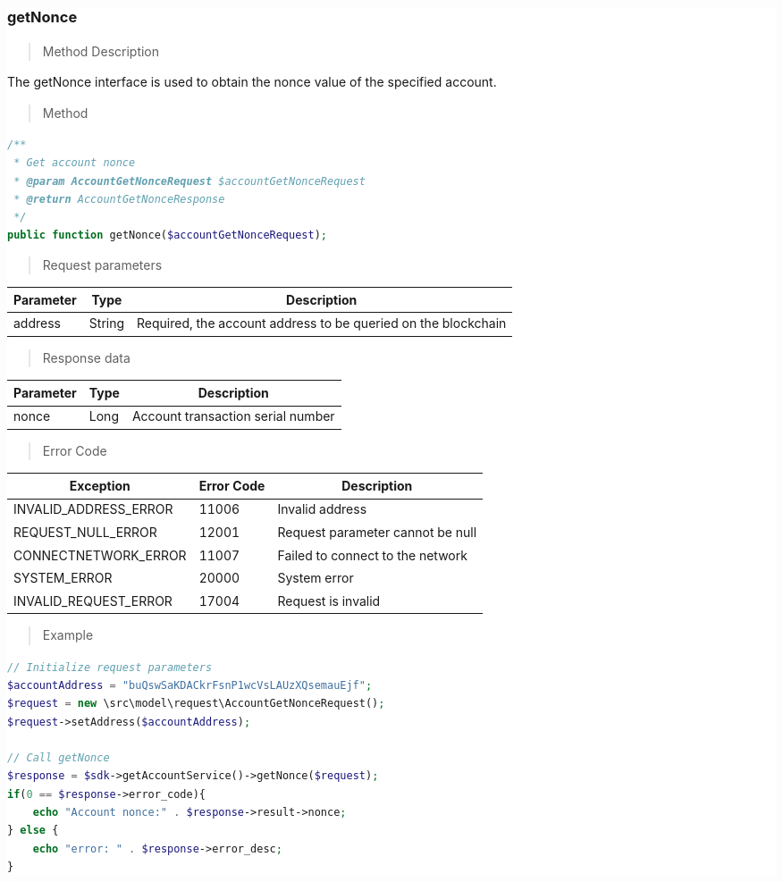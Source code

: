```php
```

### getNonce

> Method Description

   The getNonce interface is used to obtain the nonce value of the specified account.

> Method

```php
/**
 * Get account nonce
 * @param AccountGetNonceRequest $accountGetNonceRequest
 * @return AccountGetNonceResponse
 */
public function getNonce($accountGetNonceRequest);
```

> Request parameters

   Parameter      |     Type     |        Description      
----------- | ------------ | ---------------- 
address     |   String     |  Required, the account address to be queried on the blockchain

> Response data

   Parameter      |     Type     |        Description      
----------- | ------------ | ---------------- 
nonce       |   Long       |  Account transaction serial number

> Error Code

   Exception       |     Error Code   |   Description  
-----------  | ----------- | -------- 
INVALID_ADDRESS_ERROR| 11006 | Invalid address
REQUEST_NULL_ERROR|12001|Request parameter cannot be null
CONNECTNETWORK_ERROR| 11007| Failed to connect to the network
SYSTEM_ERROR |   20000     |  System error 
INVALID_REQUEST_ERROR | 17004 | Request is invalid 

> Example

```php
// Initialize request parameters
$accountAddress = "buQswSaKDACkrFsnP1wcVsLAUzXQsemauEjf";
$request = new \src\model\request\AccountGetNonceRequest();
$request->setAddress($accountAddress);

// Call getNonce
$response = $sdk->getAccountService()->getNonce($request);
if(0 == $response->error_code){
    echo "Account nonce:" . $response->result->nonce;
} else {
    echo "error: " . $response->error_desc;
}
```
